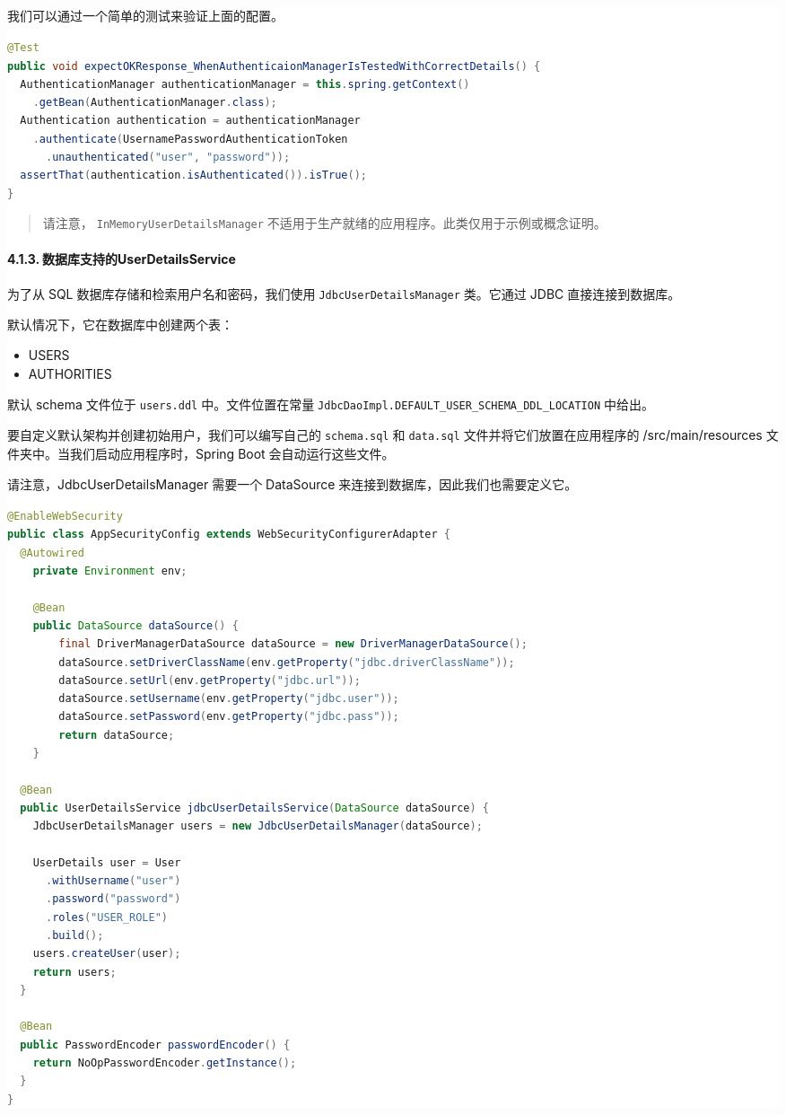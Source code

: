 我们可以通过一个简单的测试来验证上面的配置。

```java
@Test
public void expectOKResponse_WhenAuthenticaionManagerIsTestedWithCorrectDetails() {
  AuthenticationManager authenticationManager = this.spring.getContext()
    .getBean(AuthenticationManager.class);
  Authentication authentication = authenticationManager
    .authenticate(UsernamePasswordAuthenticationToken
      .unauthenticated("user", "password"));
  assertThat(authentication.isAuthenticated()).isTrue();
}
```

> 请注意， `InMemoryUserDetailsManager` 不适用于生产就绪的应用程序。此类仅用于示例或概念证明。

#### 4.1.3. 数据库支持的UserDetailsService

为了从 SQL 数据库存储和检索用户名和密码，我们使用 `JdbcUserDetailsManager` 类。它通过 JDBC 直接连接到数据库。

默认情况下，它在数据库中创建两个表：

- USERS 
- AUTHORITIES 

默认 schema 文件位于 `users.ddl` 中。文件位置在常量 `JdbcDaoImpl.DEFAULT_USER_SCHEMA_DDL_LOCATION` 中给出。

要自定义默认架构并创建初始用户，我们可以编写自己的 `schema.sql` 和 `data.sql` 文件并将它们放置在应用程序的 /src/main/resources 文件夹中。当我们启动应用程序时，Spring Boot 会自动运行这些文件。

请注意，JdbcUserDetailsManager 需要一个 DataSource 来连接到数据库，因此我们也需要定义它。

```java
@EnableWebSecurity
public class AppSecurityConfig extends WebSecurityConfigurerAdapter {
  @Autowired
	private Environment env;

	@Bean
	public DataSource dataSource() {
		final DriverManagerDataSource dataSource = new DriverManagerDataSource();
		dataSource.setDriverClassName(env.getProperty("jdbc.driverClassName"));
		dataSource.setUrl(env.getProperty("jdbc.url"));
		dataSource.setUsername(env.getProperty("jdbc.user"));
		dataSource.setPassword(env.getProperty("jdbc.pass"));
		return dataSource;
	}
  
  @Bean
  public UserDetailsService jdbcUserDetailsService(DataSource dataSource) {
    JdbcUserDetailsManager users = new JdbcUserDetailsManager(dataSource);
    
    UserDetails user = User
      .withUsername("user")
      .password("password")
      .roles("USER_ROLE")
      .build();
    users.createUser(user);
    return users;
  }
  
  @Bean
  public PasswordEncoder passwordEncoder() {
    return NoOpPasswordEncoder.getInstance();
  }
}
```
